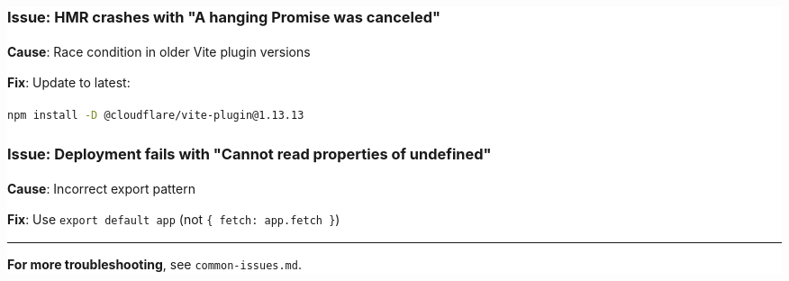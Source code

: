 ### Issue: HMR crashes with "A hanging Promise was canceled"

**Cause**: Race condition in older Vite plugin versions

**Fix**: Update to latest:
```bash
npm install -D @cloudflare/vite-plugin@1.13.13
```

### Issue: Deployment fails with "Cannot read properties of undefined"

**Cause**: Incorrect export pattern

**Fix**: Use `export default app` (not `{ fetch: app.fetch }`)

---

**For more troubleshooting**, see `common-issues.md`.
